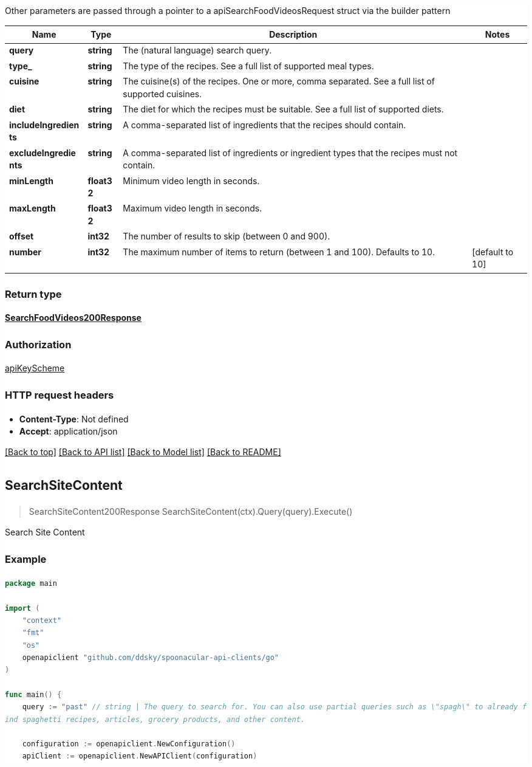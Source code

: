 Other parameters are passed through a pointer to a apiSearchFoodVideosRequest struct via the builder pattern


Name | Type | Description  | Notes
------------- | ------------- | ------------- | -------------
 **query** | **string** | The (natural language) search query. | 
 **type_** | **string** | The type of the recipes. See a full list of supported meal types. | 
 **cuisine** | **string** | The cuisine(s) of the recipes. One or more, comma separated. See a full list of supported cuisines. | 
 **diet** | **string** | The diet for which the recipes must be suitable. See a full list of supported diets. | 
 **includeIngredients** | **string** | A comma-separated list of ingredients that the recipes should contain. | 
 **excludeIngredients** | **string** | A comma-separated list of ingredients or ingredient types that the recipes must not contain. | 
 **minLength** | **float32** | Minimum video length in seconds. | 
 **maxLength** | **float32** | Maximum video length in seconds. | 
 **offset** | **int32** | The number of results to skip (between 0 and 900). | 
 **number** | **int32** | The maximum number of items to return (between 1 and 100). Defaults to 10. | [default to 10]

### Return type

[**SearchFoodVideos200Response**](SearchFoodVideos200Response.md)

### Authorization

[apiKeyScheme](../README.md#apiKeyScheme)

### HTTP request headers

- **Content-Type**: Not defined
- **Accept**: application/json

[[Back to top]](#) [[Back to API list]](../README.md#documentation-for-api-endpoints)
[[Back to Model list]](../README.md#documentation-for-models)
[[Back to README]](../README.md)


## SearchSiteContent

> SearchSiteContent200Response SearchSiteContent(ctx).Query(query).Execute()

Search Site Content



### Example

```go
package main

import (
	"context"
	"fmt"
	"os"
	openapiclient "github.com/ddsky/spoonacular-api-clients/go"
)

func main() {
	query := "past" // string | The query to search for. You can also use partial queries such as \"spagh\" to already find spaghetti recipes, articles, grocery products, and other content.

	configuration := openapiclient.NewConfiguration()
	apiClient := openapiclient.NewAPIClient(configuration)
```
